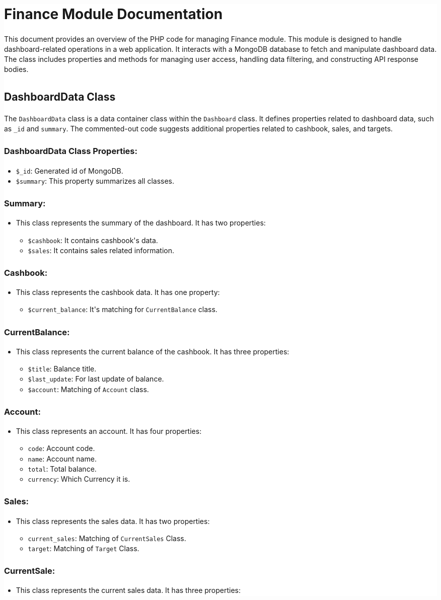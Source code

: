 # Finance Module Documentation

This document provides an overview of the PHP code for managing Finance module. This module is designed to handle dashboard-related operations in a web application. It interacts with a MongoDB database to fetch and manipulate dashboard data. The class includes properties and methods for managing user access, handling data filtering, and constructing API response bodies.

## DashboardData Class

The `DashboardData` class is a data container class within the `Dashboard` class. It defines properties related to dashboard data, such as `_id` and `summary`. The commented-out code suggests additional properties related to cashbook, sales, and targets.

### DashboardData Class Properties:

- `$_id`: Generated id of MongoDB.
- `$summary`: This property summarizes all classes.

### Summary:
- This class represents the summary of the dashboard. It has two properties: 
  
    - `$cashbook`: It contains cashbook's data.
    - `$sales`: It contains sales related information.

### Cashbook: 
- This class represents the cashbook data. It has one property: 
  
  - `$current_balance`: It's matching for `CurrentBalance` class.

### CurrentBalance: 
- This class represents the current balance of the cashbook. It has three properties: 
  
  - `$title`: Balance title.
  - `$last_update`: For last update of balance.
  - `$account`: Matching of `Account` class.

### Account: 
- This class represents an account. It has four properties: 
  
  - `code`: Account code.
  - `name`: Account name.
  - `total`: Total balance.
  - `currency`: Which Currency it is.

### Sales: 
- This class represents the sales data. It has two properties:
  
  - `current_sales`: Matching of `CurrentSales` Class.
  - `target`: Matching of `Target` Class.

### CurrentSale: 
- This class represents the current sales data. It has three properties: 
  
